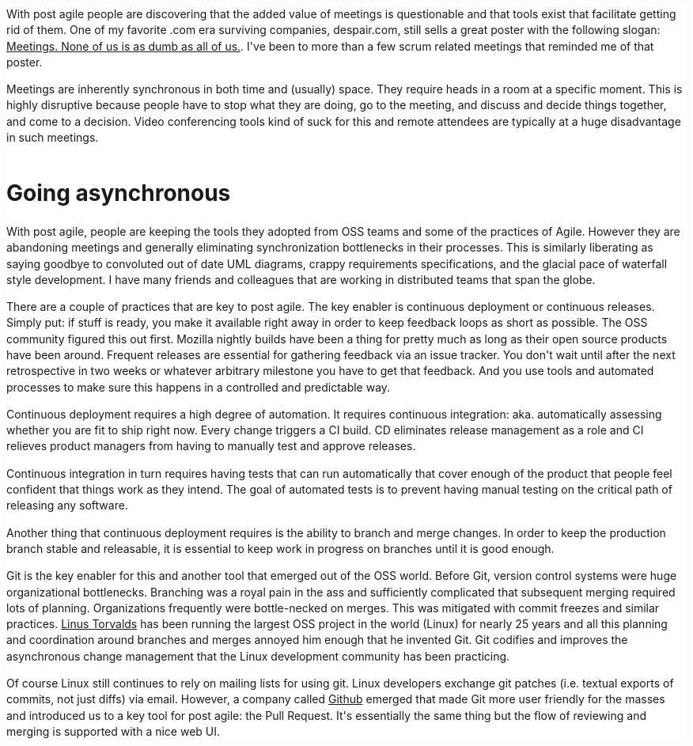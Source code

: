 With post agile people are discovering that the added value of meetings is questionable and that tools exist that facilitate getting rid of them. One of my favorite .com era surviving companies, despair.com, still sells a great poster with the following slogan: [Meetings. None of us is as dumb as all of us.](https://despair.com/products/meetings?variant=2457301507). I've been to more than a few scrum related meetings that reminded me of that poster.

Meetings are inherently synchronous in both time and (usually) space. They require heads in a room at a specific moment. This is highly disruptive because people have to stop what they are doing, go to the meeting, and discuss and decide things together, and come to a decision. Video conferencing tools kind of suck for this and remote attendees are typically at a huge disadvantage in such meetings.

# Going asynchronous

With post agile, people are keeping the tools they adopted from OSS teams and some of the practices of Agile. However they are abandoning meetings and generally eliminating synchronization bottlenecks in their processes. This is similarly liberating as saying goodbye to convoluted out of date UML diagrams, crappy requirements specifications, and the glacial pace of waterfall style development. I have many friends and colleagues that are working in distributed teams that span the globe.

There are a couple of practices that are key to post agile. The key enabler is continuous deployment or continuous releases. Simply put: if stuff is ready, you make it available right away in order to keep feedback loops as short as possible. The OSS community figured this out first. Mozilla nightly builds have been a thing for pretty much as long as their open source products have been around. Frequent releases are essential for gathering feedback via an issue tracker. You don't wait until after the next retrospective in two weeks or whatever arbitrary milestone you have to get that feedback. And you use tools and automated processes to make sure this happens in a controlled and predictable way.

Continuous deployment requires a high degree of automation. It requires continuous integration: aka. automatically assessing whether you are fit to ship right now. Every change triggers a CI build. CD eliminates release management as a role and CI relieves product managers from having to manually test and approve releases.

Continuous integration in turn requires having tests that can run automatically that cover enough of the product that people feel confident that things work as they intend. The goal of automated tests is to prevent having manual testing on the critical path of releasing any software.

Another thing that continuous deployment requires is the ability to branch and merge changes. In order to keep the production branch stable and releasable, it is essential to keep work in progress on branches until it is good enough. 

Git is the key enabler for this and another tool that emerged out of the OSS world. Before Git, version control systems were huge organizational bottlenecks. Branching was a royal pain in the ass and sufficiently complicated that subsequent merging required lots of planning. Organizations frequently were bottle-necked on merges. This was mitigated with commit freezes and similar practices. [Linus Torvalds](http://gph.is/1fkwrno) has been running the largest OSS project in the world (Linux) for nearly 25 years and all this planning and coordination around branches and merges annoyed him enough that he invented Git. Git codifies and improves the asynchronous change management that the Linux development community has been practicing.

Of course Linux still continues to rely on mailing lists for using git. Linux developers exchange git patches (i.e. textual exports of commits, not just diffs) via email. However, a company called [Github](https://github.com) emerged that made Git more user friendly for the masses and introduced us to a key tool for post agile: the Pull Request. It's essentially the same thing but the flow of reviewing and merging is supported with a nice web UI.

